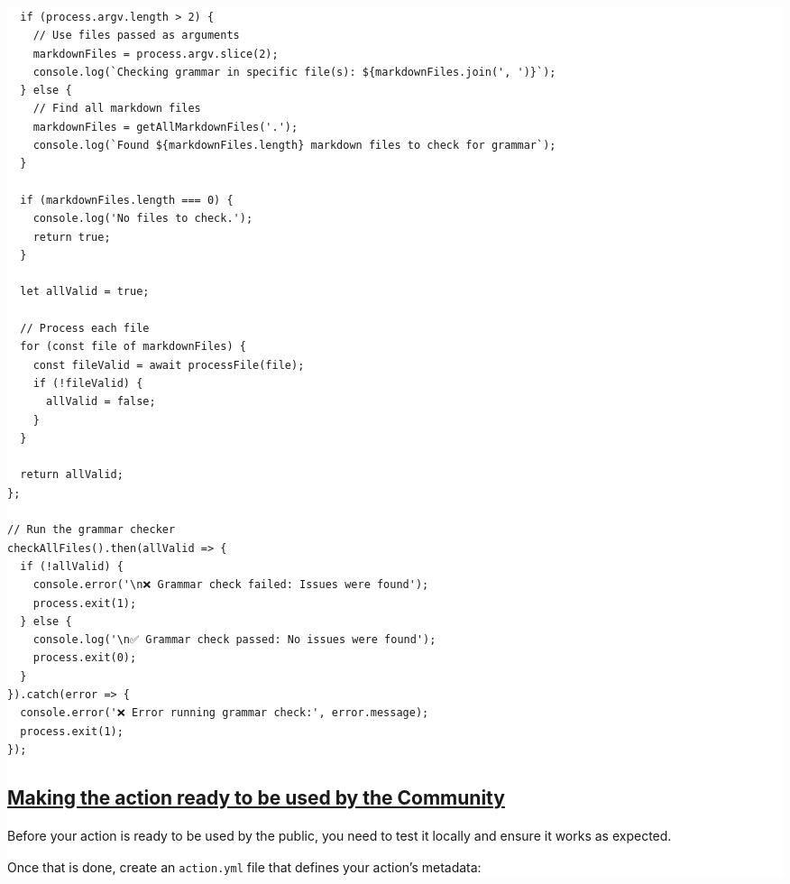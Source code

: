 ```
  if (process.argv.length > 2) {
    // Use files passed as arguments
    markdownFiles = process.argv.slice(2);
    console.log(`Checking grammar in specific file(s): ${markdownFiles.join(', ')}`);
  } else {
    // Find all markdown files
    markdownFiles = getAllMarkdownFiles('.');
    console.log(`Found ${markdownFiles.length} markdown files to check for grammar`);
  }
  
  if (markdownFiles.length === 0) {
    console.log('No files to check.');
    return true;
  }
  
  let allValid = true;
  
  // Process each file
  for (const file of markdownFiles) {
    const fileValid = await processFile(file);
    if (!fileValid) {
      allValid = false;
    }
  }
  
  return allValid;
};

// Run the grammar checker
checkAllFiles().then(allValid => {
  if (!allValid) {
    console.error('\n❌ Grammar check failed: Issues were found');
    process.exit(1);
  } else {
    console.log('\n✅ Grammar check passed: No issues were found');
    process.exit(0);
  }
}).catch(error => {
  console.error('❌ Error running grammar check:', error.message);
  process.exit(1);
});
```

[Making the action ready to be used by the Community](#making-the-action-ready-to-be-used-by-the-community)[](#making-the-action-ready-to-be-used-by-the-community)
-------------------------------------------------------------------------------------------------------------------------------------------------------------------

Before your action is ready to be used by the public, you need to test it locally and ensure it works as expected.

Once that is done, create an `action.yml` file that defines your action’s metadata:
